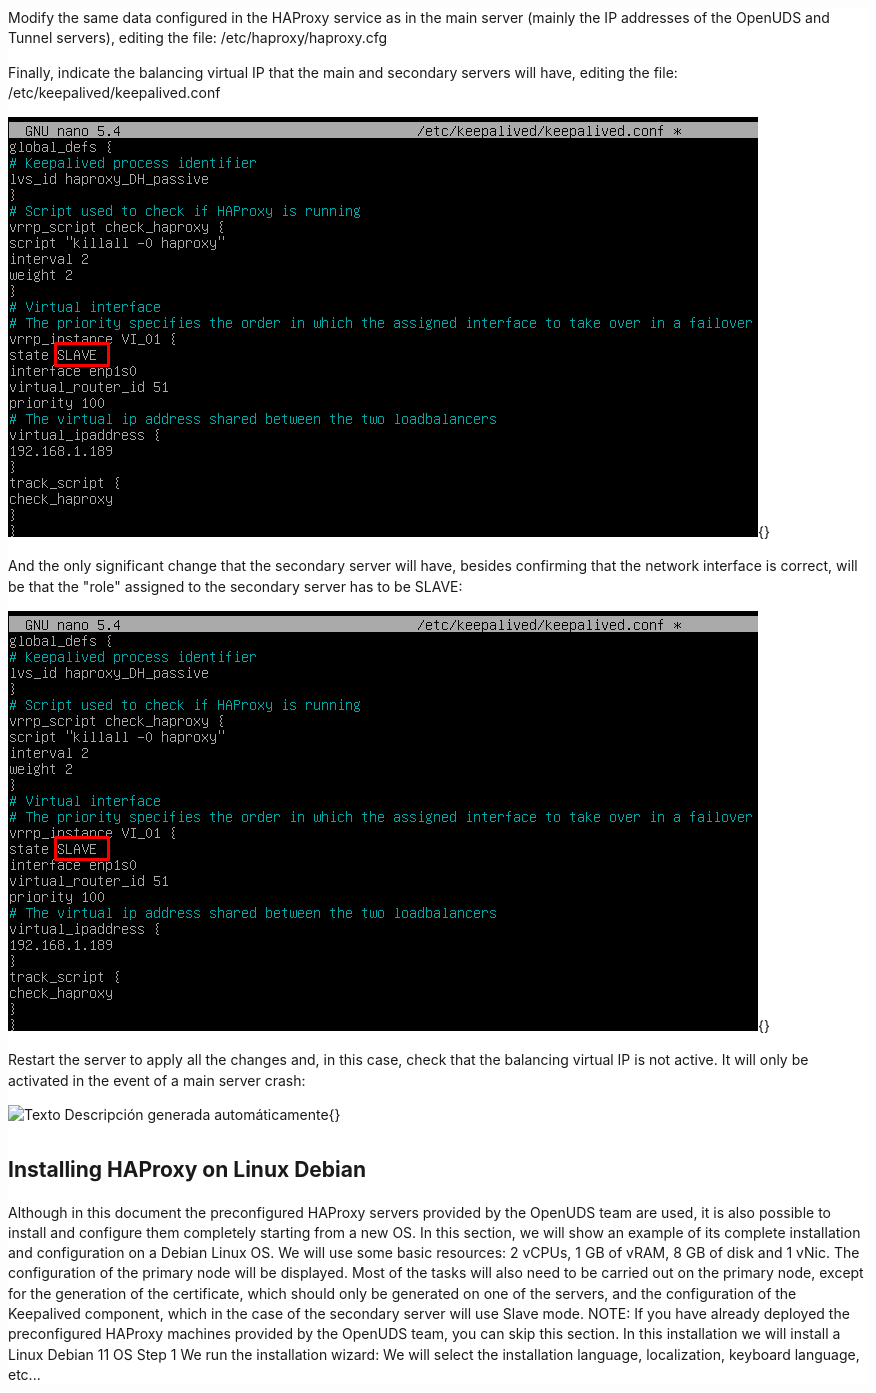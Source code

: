 Modify the same data configured in the HAProxy service as in the main server (mainly the IP addresses of the OpenUDS and Tunnel servers), editing the file: /etc/haproxy/haproxy.cfg

Finally, indicate the balancing virtual IP that the main and secondary servers will have, editing the file:
/etc/keepalived/keepalived.conf

![](./media_ha_guide_36/image38.png){}

 And the only significant change that the secondary server will have, besides confirming that the network interface is correct, will be that the "role" assigned to the secondary server has to be SLAVE:

![Texto Descripción generada
automáticamente](./media_ha_guide_36/image38.png){}

 Restart the server to apply all the changes and, in this case, check that the balancing virtual IP is not active. It will only be activated in the event of a main server crash:

![Texto Descripción generada
automáticamente](./media_ha_guide_36/image39.png){}


## Installing HAProxy on Linux Debian
 Although in this document the preconfigured HAProxy servers provided by the OpenUDS team are used, it is also possible to install and configure them completely starting from a new OS.
In this section, we will show an example of its complete installation and configuration on a Debian Linux OS. We will use some basic resources: 2 vCPUs, 1 GB of vRAM, 8 GB of disk and 1 vNic.
The configuration of the primary node will be displayed. Most of the tasks will also need to be carried out on the primary node, except for the generation of the certificate, which should only be generated on one of the servers, and the configuration of the Keepalived component, which in the case of the secondary server will use Slave mode.
NOTE:
If you have already deployed the preconfigured HAProxy machines provided by the OpenUDS team, you can skip this section.
In this installation we will install a Linux Debian 11 OS
Step 1
We run the installation wizard:
We will select the installation language, localization, keyboard language, etc...
